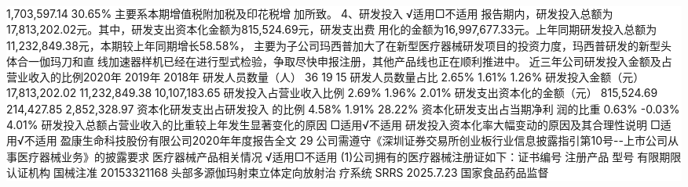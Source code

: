 1,703,597.14
30.65%
主要系本期增值税附加税及印花税增
加所致。
4、研发投入
√适用□不适用
报告期内，研发投入总额为17,813,202.02元。其中，研发支出资本化金额为815,524.69元，研发支出费
用化的金额为16,997,677.33元。上年同期研发投入总额为11,232,849.38元，本期较上年同期增长58.58%，
主要为子公司玛西普加大了在新型医疗器械研发项目的投资力度，玛西普研发的新型头体合一伽玛刀和直
线加速器样机已经在进行型式检验，争取尽快申报注册，其他产品线也正在顺利推进中。
近三年公司研发投入金额及占营业收入的比例2020年
2019年
2018年
研发人员数量（人）
36
19
15
研发人员数量占比
2.65%
1.61%
1.26%
研发投入金额（元）
17,813,202.02
11,232,849.38
10,107,183.65
研发投入占营业收入比例
2.69%
1.96%
2.01%
研发支出资本化的金额（元）
815,524.69
214,427.85
2,852,328.97
资本化研发支出占研发投入
的比例
4.58%
1.91%
28.22%
资本化研发支出占当期净利
润的比重
0.63%
-0.03%
4.01%
研发投入总额占营业收入的比重较上年发生显著变化的原因
□适用√不适用
研发投入资本化率大幅变动的原因及其合理性说明
□适用√不适用
盈康生命科技股份有限公司2020年年度报告全文
29
公司需遵守《深圳证券交易所创业板行业信息披露指引第10号--上市公司从事医疗器械业务》的披露要求
医疗器械产品相关情况
√适用□不适用
(1)公司拥有的医疗器械注册证如下：证书编号
注册产品
型号
有限期限
认证机构
国械注准
20153321168
头部多源伽玛射束立体定向放射治
疗系统
SRRS
2025.7.23
国家食品药品监督